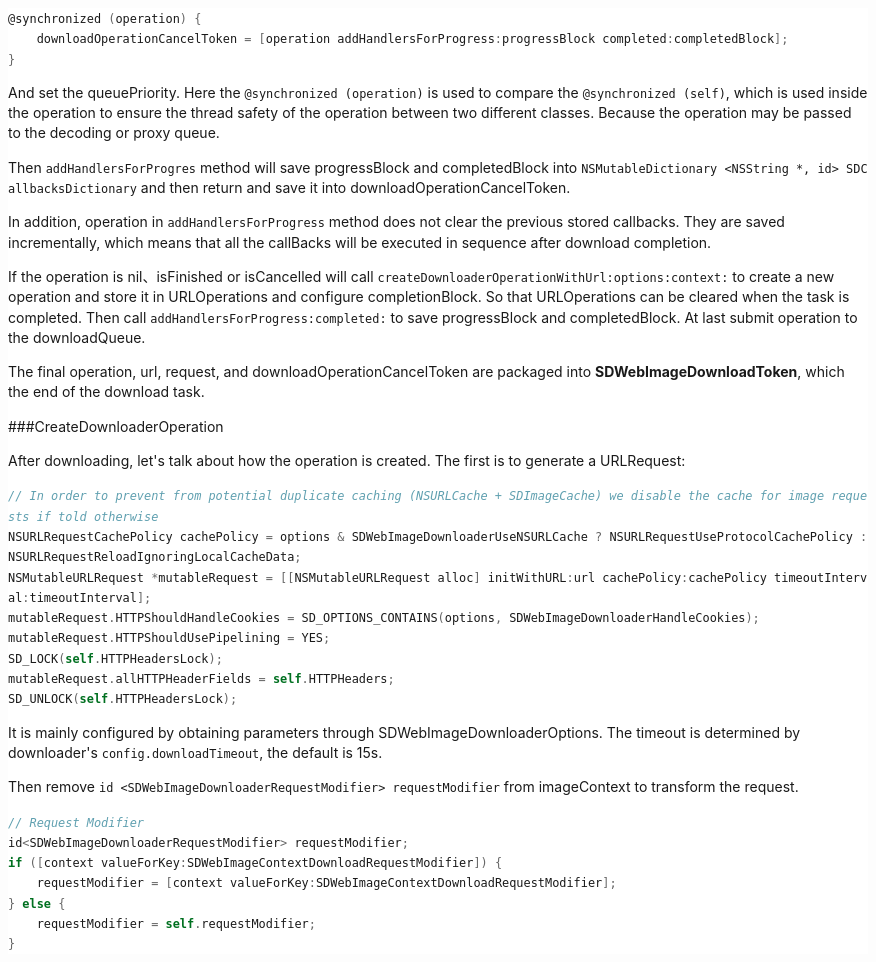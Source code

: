 ```objective-c
@synchronized (operation) {
    downloadOperationCancelToken = [operation addHandlersForProgress:progressBlock completed:completedBlock];
}
```

And set the queuePriority. Here the `@synchronized (operation)` is used to compare the `@synchronized (self)`, which is used inside the operation to ensure the thread safety of the operation between two different classes. Because the operation may be passed to the decoding or proxy queue. 

Then  `addHandlersForProgres` method will save progressBlock and completedBlock into `NSMutableDictionary <NSString *, id> SDCallbacksDictionary` and then return and save it into downloadOperationCancelToken.

In addition, operation in `addHandlersForProgress` method does not clear the previous stored callbacks. They are saved incrementally, which means that all the callBacks will be executed in sequence after download completion.

If the operation is nil、isFinished or isCancelled will call `createDownloaderOperationWithUrl:options:context:` to create a new operation and store it in URLOperations and configure completionBlock. So that URLOperations can be cleared when the task is completed. Then call `addHandlersForProgress:completed:` to save progressBlock and completedBlock. At last submit operation to the downloadQueue.

The final operation, url, request, and downloadOperationCancelToken are packaged into **SDWebImageDownloadToken**, which the end of the download task.



###CreateDownloaderOperation

After downloading, let's talk about how the operation is created. The first is to generate a URLRequest:

```objective-c
// In order to prevent from potential duplicate caching (NSURLCache + SDImageCache) we disable the cache for image requests if told otherwise
NSURLRequestCachePolicy cachePolicy = options & SDWebImageDownloaderUseNSURLCache ? NSURLRequestUseProtocolCachePolicy : NSURLRequestReloadIgnoringLocalCacheData;
NSMutableURLRequest *mutableRequest = [[NSMutableURLRequest alloc] initWithURL:url cachePolicy:cachePolicy timeoutInterval:timeoutInterval];
mutableRequest.HTTPShouldHandleCookies = SD_OPTIONS_CONTAINS(options, SDWebImageDownloaderHandleCookies);
mutableRequest.HTTPShouldUsePipelining = YES;
SD_LOCK(self.HTTPHeadersLock);
mutableRequest.allHTTPHeaderFields = self.HTTPHeaders;
SD_UNLOCK(self.HTTPHeadersLock);
```

It is mainly configured by obtaining parameters through SDWebImageDownloaderOptions. The timeout is determined by downloader's `config.downloadTimeout`, the default is 15s. 

Then remove `id <SDWebImageDownloaderRequestModifier> requestModifier` from imageContext to transform the request.

```objective-c
// Request Modifier
id<SDWebImageDownloaderRequestModifier> requestModifier;
if ([context valueForKey:SDWebImageContextDownloadRequestModifier]) {
    requestModifier = [context valueForKey:SDWebImageContextDownloadRequestModifier];
} else {
    requestModifier = self.requestModifier;
}
```
